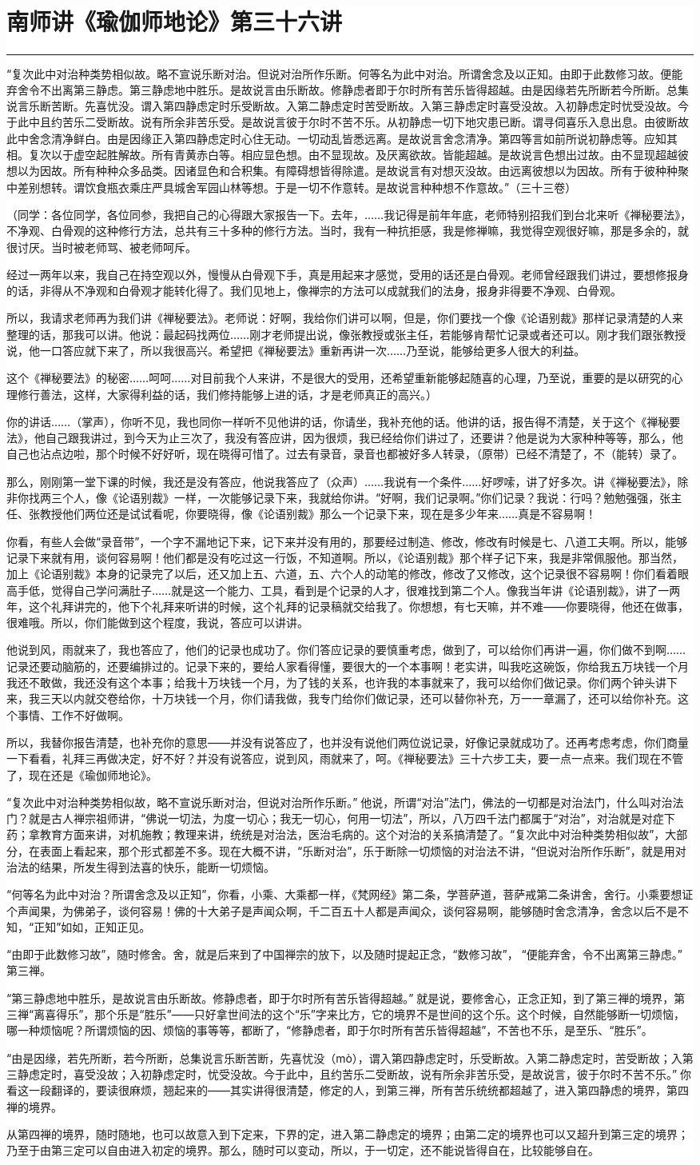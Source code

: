 # 南师讲《瑜伽师地论》第三十六讲

------

“复次此中对治种类势相似故。略不宣说乐断对治。但说对治所作乐断。何等名为此中对治。所谓舍念及以正知。由即于此数修习故。便能弃舍令不出离第三静虑。第三静虑地中胜乐。是故说言由乐断故。修静虑者即于尔时所有苦乐皆得超越。由是因缘若先所断若今所断。总集说言乐断苦断。先喜忧没。谓入第四静虑定时乐受断故。入第二静虑定时苦受断故。入第三静虑定时喜受没故。入初静虑定时忧受没故。今于此中且约苦乐二受断故。说有所余非苦乐受。是故说言彼于尔时不苦不乐。从初静虑一切下地灾患已断。谓寻伺喜乐入息出息。由彼断故此中舍念清净鲜白。由是因缘正入第四静虑定时心住无动。一切动乱皆悉远离。是故说言舍念清净。第四等言如前所说初静虑等。应知其相。复次以于虚空起胜解故。所有青黄赤白等。相应显色想。由不显现故。及厌离欲故。皆能超越。是故说言色想出过故。由不显现超越彼想以为因故。所有种种众多品类。因诸显色和合积集。有障碍想皆得除遣。是故说言有对想灭没故。由远离彼想以为因故。所有于彼种种聚中差别想转。谓饮食瓶衣乘庄严具城舍军园山林等想。于是一切不作意转。是故说言种种想不作意故。”（三十三卷）

（同学：各位同学，各位同参，我把自己的心得跟大家报告一下。去年，……我记得是前年年底，老师特别招我们到台北来听《禅秘要法》，不净观、白骨观的这种修行方法，总共有三十多种的修行方法。当时，我有一种抗拒感，我是修禅嘛，我觉得空观很好嘛，那是多余的，就很讨厌。当时被老师骂、被老师呵斥。

经过一两年以来，我自己在持空观以外，慢慢从白骨观下手，真是用起来才感觉，受用的话还是白骨观。老师曾经跟我们讲过，要想修报身的话，非得从不净观和白骨观才能转化得了。我们见地上，像禅宗的方法可以成就我们的法身，报身非得要不净观、白骨观。

所以，我请求老师再为我们讲《禅秘要法》。老师说：好啊，我给你们讲可以啊，但是，你们要找一个像《论语别裁》那样记录清楚的人来整理的话，那我可以讲。他说：最起码找两位……刚才老师提出说，像张教授或张主任，若能够肯帮忙记录或者还可以。刚才我们跟张教授说，他一口答应就下来了，所以我很高兴。希望把《禅秘要法》重新再讲一次……乃至说，能够给更多人很大的利益。

这个《禅秘要法》的秘密……呵呵……对目前我个人来讲，不是很大的受用，还希望重新能够起随喜的心理，乃至说，重要的是以研究的心理修行善法，这样，大家得利益的话，我们修持能够上进的话，才是老师真正的高兴。）

你的讲话……（掌声），你听不见，我也同你一样听不见他讲的话，你请坐，我补充他的话。他讲的话，报告得不清楚，关于这个《禅秘要法》，他自己跟我讲过，到今天为止三次了，我没有答应讲，因为很烦，我已经给你们讲过了，还要讲？他是说为大家种种等等，那么，他自己也沾点边啦，那个时候不好好听，现在晓得可惜了。过去有录音，录音也都被好多人转录，（原带）已经不清楚了，不（能转）录了。

那么，刚刚第一堂下课的时候，我还是没有答应，他说我答应了（众声）……我说有一个条件……好啰嗦，讲了好多次。讲《禅秘要法》，除非你找两三个人，像《论语别裁》一样，一次能够记录下来，我就给你讲。“好啊，我们记录啊。”你们记录？我说：行吗？勉勉强强，张主任、张教授他们两位还是试试看呢，你要晓得，像《论语别裁》那么一个记录下来，现在是多少年来……真是不容易啊！

你看，有些人会做“录音带”，一个字不漏地记下来，记下来并没有用的，那要经过制造、修改，修改有时候是七、八道工夫啊。所以，能够记录下来就有用，谈何容易啊！他们都是没有吃过这一行饭，不知道啊。所以，《论语别裁》那个样子记下来，我是非常佩服他。那当然，加上《论语别裁》本身的记录完了以后，还又加上五、六道，五、六个人的动笔的修改，修改了又修改，这个记录很不容易啊！你们看着眼高手低，觉得自己学问满肚子……就是这一个能力、工具，看到是个记录的人才，很难找到第二个人。像我当年讲《论语别裁》，讲了一两年，这个礼拜讲完的，他下个礼拜来听讲的时候，这个礼拜的记录稿就交给我了。你想想，有七天嘛，并不难——你要晓得，他还在做事，很难哦。所以，你们能做到这个程度，我说，答应可以讲讲。

他说到风，雨就来了，我也答应了，他们的记录也成功了。你们答应记录的要慎重考虑，做到了，可以给你们再讲一遍，你们做不到啊……记录还要动脑筋的，还要编排过的。记录下来的，要给人家看得懂，要很大的一个本事啊！老实讲，叫我吃这碗饭，你给我五万块钱一个月我还不敢做，我还没有这个本事；给我十万块钱一个月，为了钱的关系，也许我的本事就来了，我可以给你们做记录。你们两个钟头讲下来，我三天以内就交卷给你，十万块钱一个月，你们请我做，我专门给你们做记录，还可以替你补充，万一一章漏了，还可以给你补充。这个事情、工作不好做啊。

所以，我替你报告清楚，也补充你的意思——并没有说答应了，也并没有说他们两位说记录，好像记录就成功了。还再考虑考虑，你们商量一下看看，礼拜三再做决定，好不好？并没有说答应，说到风，雨就来了，呵。《禅秘要法》三十六步工夫，要一点一点来。我们现在不管了，现在还是《瑜伽师地论》。

“复次此中对治种类势相似故，略不宣说乐断对治，但说对治所作乐断。” 他说，所谓“对治”法门，佛法的一切都是对治法门，什么叫对治法门？就是古人禅宗祖师讲，“佛说一切法，为度一切心；我无一切心，何用一切法”，所以，八万四千法门都属于“对治”，对治就是对症下药；拿教育方面来讲，对机施教；教理来讲，统统是对治法，医治毛病的。这个对治的关系搞清楚了。“复次此中对治种类势相似故”，大部分，在表面上看起来，那个形式都差不多。现在大概不讲，“乐断对治”，乐于断除一切烦恼的对治法不讲，“但说对治所作乐断”，就是用对治法的结果，所发生得到法喜的快乐，能断一切烦恼。

“何等名为此中对治？所谓舍念及以正知”，你看，小乘、大乘都一样，《梵网经》第二条，学菩萨道，菩萨戒第二条讲舍，舍行。小乘要想证个声闻果，为佛弟子，谈何容易！佛的十大弟子是声闻众啊，千二百五十人都是声闻众，谈何容易啊，能够随时舍念清净，舍念以后不是不知，“正知”如如，正知正见。

“由即于此数修习故”，随时修舍。舍，就是后来到了中国禅宗的放下，以及随时提起正念，“数修习故”， “便能弃舍，令不出离第三静虑。” 第三禅。

“第三静虑地中胜乐，是故说言由乐断故。修静虑者，即于尔时所有苦乐皆得超越。” 就是说，要修舍心，正念正知，到了第三禅的境界，第三禅“离喜得乐”，那个乐是“胜乐”——只好拿世间法的这个“乐”字来比方，它的境界不是世间的这个乐。这个时候，自然能够断一切烦恼，哪一种烦恼呢？所谓烦恼的因、烦恼的事等等，都断了，“修静虑者，即于尔时所有苦乐皆得超越”，不苦也不乐，是至乐、“胜乐”。

“由是因缘，若先所断，若今所断，总集说言乐断苦断，先喜忧没（mò），谓入第四静虑定时，乐受断故。入第二静虑定时，苦受断故；入第三静虑定时，喜受没故；入初静虑定时，忧受没故。今于此中，且约苦乐二受断故，说有所余非苦乐受，是故说言，彼于尔时不苦不乐。” 你看这一段翻译的，要读很麻烦，翘起来的——其实讲得很清楚，修定的人，到第三禅，所有苦乐统统都超越了，进入第四静虑的境界，第四禅的境界。

从第四禅的境界，随时随地，也可以故意入到下定来，下界的定，进入第二静虑定的境界；由第二定的境界也可以又超升到第三定的境界；乃至于由第三定可以自由进入初定的境界。那么，随时可以变动，所以，于一切定，还不能说皆得自在，比较能够自在。

